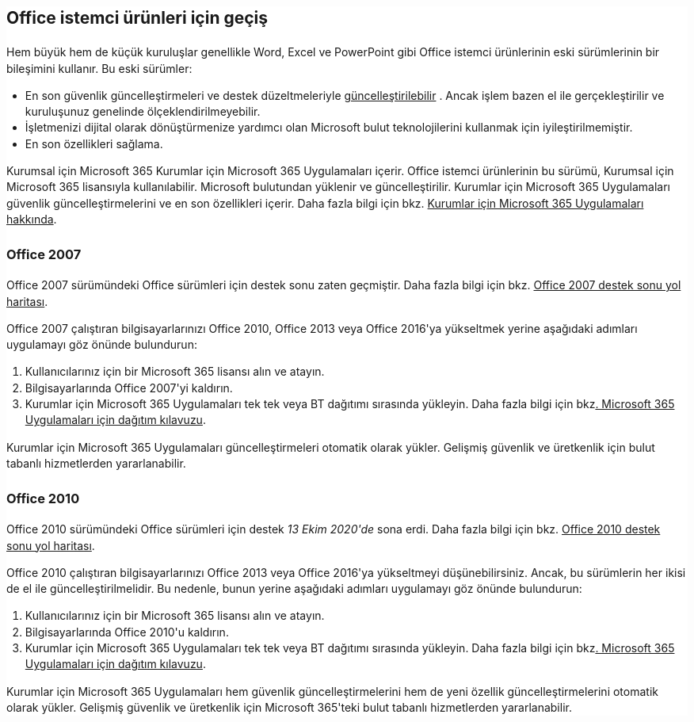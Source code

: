 ## <a name="migration-for-office-client-products"></a>Office istemci ürünleri için geçiş

Hem büyük hem de küçük kuruluşlar genellikle Word, Excel ve PowerPoint gibi Office istemci ürünlerinin eski sürümlerinin bir bileşimini kullanır. Bu eski sürümler:

- En son güvenlik güncelleştirmeleri ve destek düzeltmeleriyle [güncelleştirilebilir](https://support.office.com/article/install-office-updates-2ab296f3-7f03-43a2-8e50-46de917611c5) . Ancak işlem bazen el ile gerçekleştirilir ve kuruluşunuz genelinde ölçeklendirilmeyebilir.
- İşletmenizi dijital olarak dönüştürmenize yardımcı olan Microsoft bulut teknolojilerini kullanmak için iyileştirilmemiştir.
- En son özellikleri sağlama.

Kurumsal için Microsoft 365 Kurumlar için Microsoft 365 Uygulamaları içerir. Office istemci ürünlerinin bu sürümü, Kurumsal için Microsoft 365 lisansıyla kullanılabilir. Microsoft bulutundan yüklenir ve güncelleştirilir. Kurumlar için Microsoft 365 Uygulamaları güvenlik güncelleştirmelerini ve en son özellikleri içerir. Daha fazla bilgi için bkz. [Kurumlar için Microsoft 365 Uygulamaları hakkında](/deployoffice/about-microsoft-365-apps).

### <a name="office-2007"></a>Office 2007

Office 2007 sürümündeki Office sürümleri için destek sonu zaten geçmiştir. Daha fazla bilgi için bkz. [Office 2007 destek sonu yol haritası](/deployoffice/office-2007-end-support-roadmap).

Office 2007 çalıştıran bilgisayarlarınızı Office 2010, Office 2013 veya Office 2016'ya yükseltmek yerine aşağıdaki adımları uygulamayı göz önünde bulundurun:

1. Kullanıcılarınız için bir Microsoft 365 lisansı alın ve atayın.
2. Bilgisayarlarında Office 2007'yi kaldırın.
3. Kurumlar için Microsoft 365 Uygulamaları tek tek veya BT dağıtımı sırasında yükleyin. Daha fazla bilgi için bkz[. Microsoft 365 Uygulamaları için dağıtım kılavuzu](/deployoffice/deployment-guide-microsoft-365-apps).

Kurumlar için Microsoft 365 Uygulamaları güncelleştirmeleri otomatik olarak yükler. Gelişmiş güvenlik ve üretkenlik için bulut tabanlı hizmetlerden yararlanabilir.

### <a name="office-2010"></a>Office 2010

Office 2010 sürümündeki Office sürümleri için destek *13 Ekim 2020'de* sona erdi. Daha fazla bilgi için bkz. [Office 2010 destek sonu yol haritası](/deployoffice/office-2010-end-support-roadmap).

Office 2010 çalıştıran bilgisayarlarınızı Office 2013 veya Office 2016'ya yükseltmeyi düşünebilirsiniz. Ancak, bu sürümlerin her ikisi de el ile güncelleştirilmelidir. Bu nedenle, bunun yerine aşağıdaki adımları uygulamayı göz önünde bulundurun:

1. Kullanıcılarınız için bir Microsoft 365 lisansı alın ve atayın.
2. Bilgisayarlarında Office 2010'u kaldırın.
3. Kurumlar için Microsoft 365 Uygulamaları tek tek veya BT dağıtımı sırasında yükleyin. Daha fazla bilgi için bkz[. Microsoft 365 Uygulamaları için dağıtım kılavuzu](/deployoffice/deployment-guide-microsoft-365-apps).

Kurumlar için Microsoft 365 Uygulamaları hem güvenlik güncelleştirmelerini hem de yeni özellik güncelleştirmelerini otomatik olarak yükler. Gelişmiş güvenlik ve üretkenlik için Microsoft 365'teki bulut tabanlı hizmetlerden yararlanabilir.
